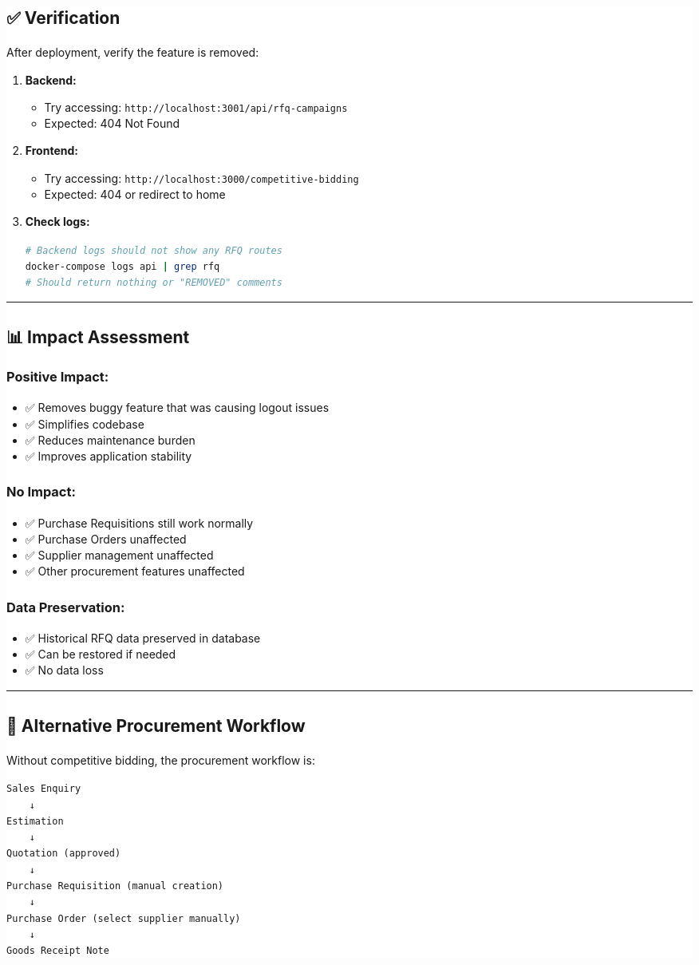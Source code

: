 
## ✅ Verification

After deployment, verify the feature is removed:

1. **Backend:**
   - Try accessing: `http://localhost:3001/api/rfq-campaigns`
   - Expected: 404 Not Found

2. **Frontend:**
   - Try accessing: `http://localhost:3000/competitive-bidding`
   - Expected: 404 or redirect to home

3. **Check logs:**
   ```bash
   # Backend logs should not show any RFQ routes
   docker-compose logs api | grep rfq
   # Should return nothing or "REMOVED" comments
   ```

---

## 📊 Impact Assessment

### Positive Impact:
- ✅ Removes buggy feature that was causing logout issues
- ✅ Simplifies codebase
- ✅ Reduces maintenance burden
- ✅ Improves application stability

### No Impact:
- ✅ Purchase Requisitions still work normally
- ✅ Purchase Orders unaffected
- ✅ Supplier management unaffected
- ✅ Other procurement features unaffected

### Data Preservation:
- ✅ Historical RFQ data preserved in database
- ✅ Can be restored if needed
- ✅ No data loss

---

## 📝 Alternative Procurement Workflow

Without competitive bidding, the procurement workflow is:

```
Sales Enquiry
    ↓
Estimation
    ↓
Quotation (approved)
    ↓
Purchase Requisition (manual creation)
    ↓
Purchase Order (select supplier manually)
    ↓
Goods Receipt Note
```
